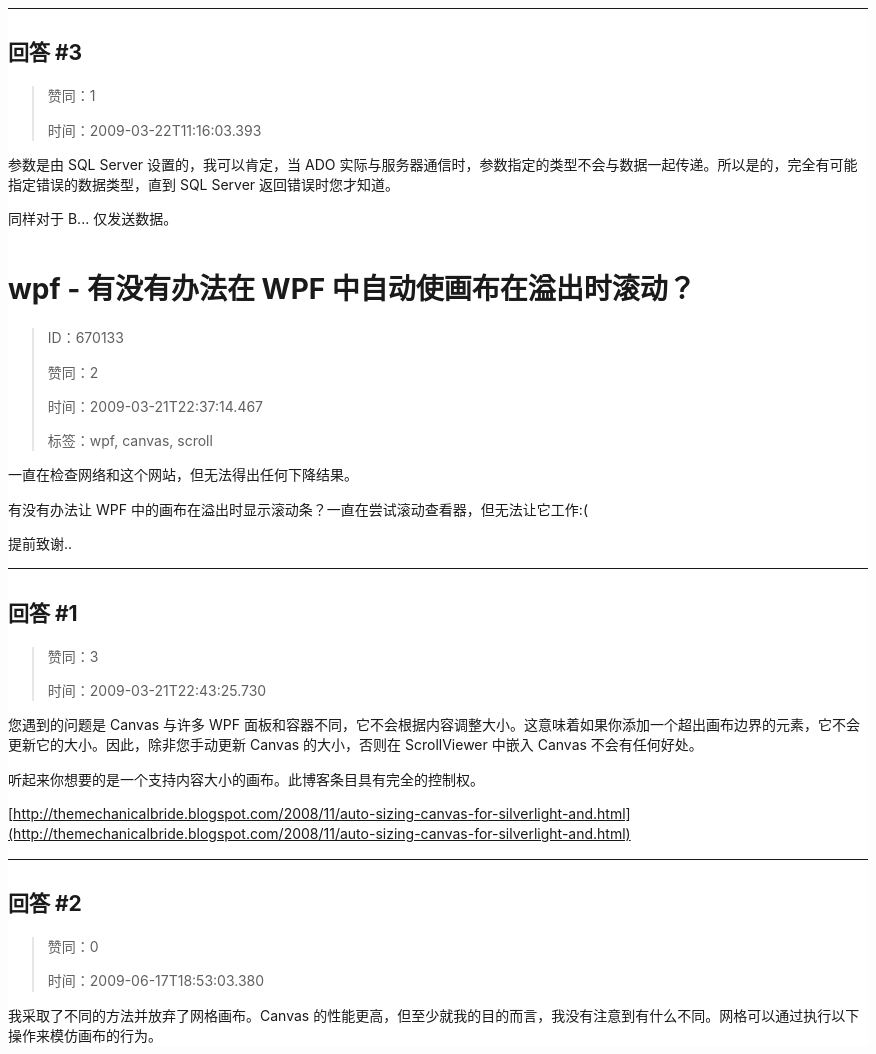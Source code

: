 * * *

## 回答 #3

> 赞同：1
> 
> 时间：2009-03-22T11:16:03.393

参数是由 SQL Server 设置的，我可以肯定，当 ADO 实际与服务器通信时，参数指定的类型不会与数据一起传递。所以是的，完全有可能指定错误的数据类型，直到 SQL Server 返回错误时您才知道。

同样对于 B... 仅发送数据。

# wpf - 有没有办法在 WPF 中自动使画布在溢出时滚动？

> ID：670133
> 
> 赞同：2
> 
> 时间：2009-03-21T22:37:14.467
> 
> 标签：wpf, canvas, scroll

一直在检查网络和这个网站，但无法得出任何下降结果。

有没有办法让 WPF 中的画布在溢出时显示滚动条？一直在尝试滚动查看器，但无法让它工作:(

提前致谢..

* * *

## 回答 #1

> 赞同：3
> 
> 时间：2009-03-21T22:43:25.730

您遇到的问题是 Canvas 与许多 WPF 面板和容器不同，它不会根据内容调整大小。这意味着如果你添加一个超出画布边界的元素，它不会更新它的大小。因此，除非您手动更新 Canvas 的大小，否则在 ScrollViewer 中嵌入 Canvas 不会有任何好处。

听起来你想要的是一个支持内容大小的画布。此博客条目具有完全的控制权。

[http://themechanicalbride.blogspot.com/2008/11/auto-sizing-canvas-for-silverlight-and.html](http://themechanicalbride.blogspot.com/2008/11/auto-sizing-canvas-for-silverlight-and.html)

* * *

## 回答 #2

> 赞同：0
> 
> 时间：2009-06-17T18:53:03.380

我采取了不同的方法并放弃了网格画布。Canvas 的性能更高，但至少就我的目的而言，我没有注意到有什么不同。网格可以通过执行以下操作来模仿画布的行为。
